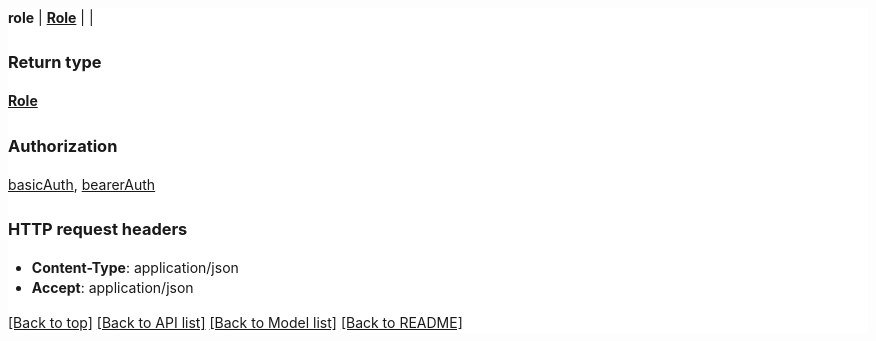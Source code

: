  **role** | [**Role**](Role.md) |  | 

### Return type

[**Role**](Role.md)

### Authorization

[basicAuth](../README.md#basicAuth), [bearerAuth](../README.md#bearerAuth)

### HTTP request headers

- **Content-Type**: application/json
- **Accept**: application/json

[[Back to top]](#) [[Back to API list]](../README.md#documentation-for-api-endpoints)
[[Back to Model list]](../README.md#documentation-for-models)
[[Back to README]](../README.md)

